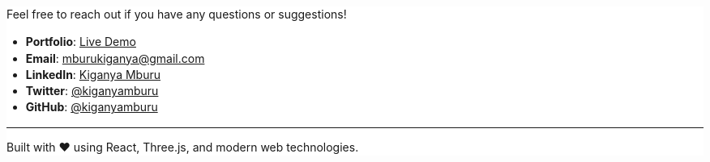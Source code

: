 Feel free to reach out if you have any questions or suggestions!

- **Portfolio**: [Live Demo](https://builder-stellar-hub.netlify.app)
- **Email**: mburukiganya@gmail.com
- **LinkedIn**: [Kiganya Mburu](https://www.linkedin.com/in/kiganya-mburu-53a7b5231/)
- **Twitter**: [@kiganyamburu](https://x.com/kiganyamburu)
- **GitHub**: [@kiganyamburu](https://github.com/kiganyamburu)

---

Built with ❤️ using React, Three.js, and modern web technologies.
